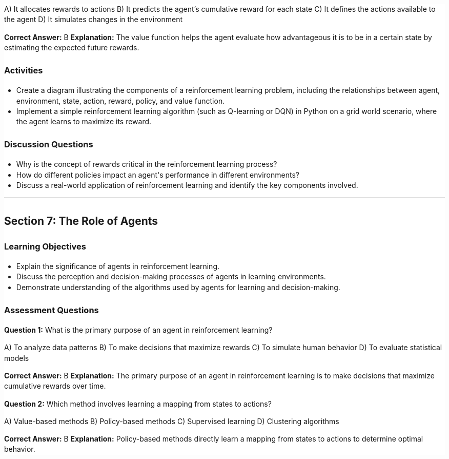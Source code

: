   A) It allocates rewards to actions
  B) It predicts the agent’s cumulative reward for each state
  C) It defines the actions available to the agent
  D) It simulates changes in the environment

**Correct Answer:** B
**Explanation:** The value function helps the agent evaluate how advantageous it is to be in a certain state by estimating the expected future rewards.

### Activities
- Create a diagram illustrating the components of a reinforcement learning problem, including the relationships between agent, environment, state, action, reward, policy, and value function.
- Implement a simple reinforcement learning algorithm (such as Q-learning or DQN) in Python on a grid world scenario, where the agent learns to maximize its reward.

### Discussion Questions
- Why is the concept of rewards critical in the reinforcement learning process?
- How do different policies impact an agent's performance in different environments?
- Discuss a real-world application of reinforcement learning and identify the key components involved.

---

## Section 7: The Role of Agents

### Learning Objectives
- Explain the significance of agents in reinforcement learning.
- Discuss the perception and decision-making processes of agents in learning environments.
- Demonstrate understanding of the algorithms used by agents for learning and decision-making.

### Assessment Questions

**Question 1:** What is the primary purpose of an agent in reinforcement learning?

  A) To analyze data patterns
  B) To make decisions that maximize rewards
  C) To simulate human behavior
  D) To evaluate statistical models

**Correct Answer:** B
**Explanation:** The primary purpose of an agent in reinforcement learning is to make decisions that maximize cumulative rewards over time.

**Question 2:** Which method involves learning a mapping from states to actions?

  A) Value-based methods
  B) Policy-based methods
  C) Supervised learning
  D) Clustering algorithms

**Correct Answer:** B
**Explanation:** Policy-based methods directly learn a mapping from states to actions to determine optimal behavior.
